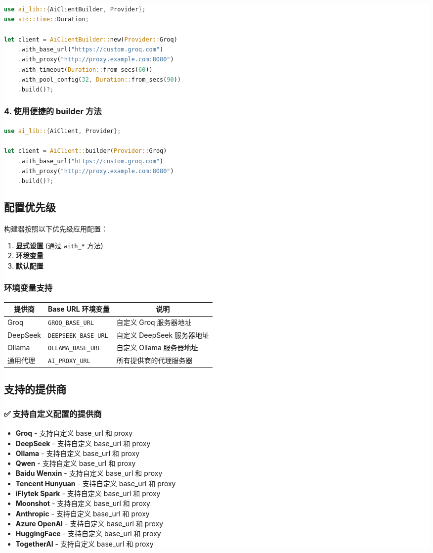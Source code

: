 ```rust
use ai_lib::{AiClientBuilder, Provider};
use std::time::Duration;

let client = AiClientBuilder::new(Provider::Groq)
    .with_base_url("https://custom.groq.com")
    .with_proxy("http://proxy.example.com:8080")
    .with_timeout(Duration::from_secs(60))
    .with_pool_config(32, Duration::from_secs(90))
    .build()?;
```

### 4. 使用便捷的 builder 方法

```rust
use ai_lib::{AiClient, Provider};

let client = AiClient::builder(Provider::Groq)
    .with_base_url("https://custom.groq.com")
    .with_proxy("http://proxy.example.com:8080")
    .build()?;
```

## 配置优先级

构建器按照以下优先级应用配置：

1. **显式设置** (通过 `with_*` 方法)
2. **环境变量**
3. **默认配置**

### 环境变量支持

| 提供商 | Base URL 环境变量 | 说明 |
|--------|------------------|------|
| Groq | `GROQ_BASE_URL` | 自定义 Groq 服务器地址 |
| DeepSeek | `DEEPSEEK_BASE_URL` | 自定义 DeepSeek 服务器地址 |
| Ollama | `OLLAMA_BASE_URL` | 自定义 Ollama 服务器地址 |
| 通用代理 | `AI_PROXY_URL` | 所有提供商的代理服务器 |

## 支持的提供商

### ✅ 支持自定义配置的提供商
- **Groq** - 支持自定义 base_url 和 proxy
- **DeepSeek** - 支持自定义 base_url 和 proxy
- **Ollama** - 支持自定义 base_url 和 proxy
- **Qwen** - 支持自定义 base_url 和 proxy
- **Baidu Wenxin** - 支持自定义 base_url 和 proxy
- **Tencent Hunyuan** - 支持自定义 base_url 和 proxy
- **iFlytek Spark** - 支持自定义 base_url 和 proxy
- **Moonshot** - 支持自定义 base_url 和 proxy
- **Anthropic** - 支持自定义 base_url 和 proxy
- **Azure OpenAI** - 支持自定义 base_url 和 proxy
- **HuggingFace** - 支持自定义 base_url 和 proxy
- **TogetherAI** - 支持自定义 base_url 和 proxy
